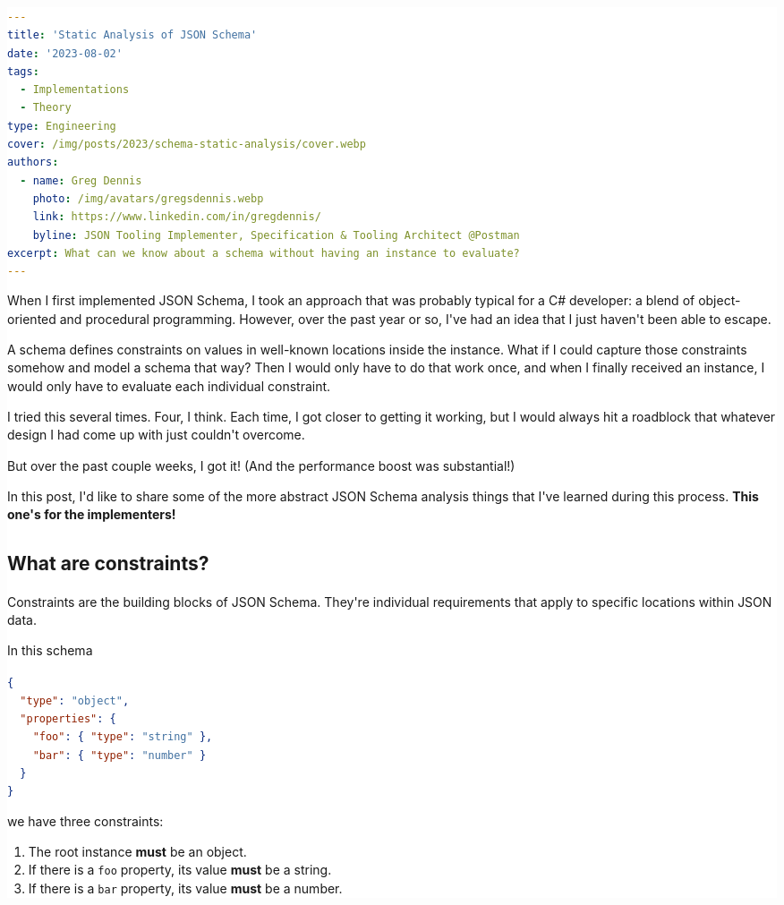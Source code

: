 ```yaml
---
title: 'Static Analysis of JSON Schema'
date: '2023-08-02'
tags:
  - Implementations
  - Theory
type: Engineering
cover: /img/posts/2023/schema-static-analysis/cover.webp
authors:
  - name: Greg Dennis
    photo: /img/avatars/gregsdennis.webp
    link: https://www.linkedin.com/in/gregdennis/
    byline: JSON Tooling Implementer, Specification & Tooling Architect @Postman
excerpt: What can we know about a schema without having an instance to evaluate?
---
```


When I first implemented JSON Schema, I took an approach that was probably typical for a C# developer: a blend of object-oriented and procedural programming. However, over the past year or so, I've had an idea that I just haven't been able to escape.

A schema defines constraints on values in well-known locations inside the instance. What if I could capture those constraints somehow and model a schema that way? Then I would only have to do that work once, and when I finally received an instance, I would only have to evaluate each individual constraint.

I tried this several times. Four, I think. Each time, I got closer to getting it working, but I would always hit a roadblock that whatever design I had come up with just couldn't overcome.

But over the past couple weeks, I got it! (And the performance boost was substantial!)

In this post, I'd like to share some of the more abstract JSON Schema analysis things that I've learned during this process. **This one's for the implementers!**

## What are constraints?

Constraints are the building blocks of JSON Schema. They're individual requirements that apply to specific locations within JSON data.

In this schema

```json
{
  "type": "object",
  "properties": {
    "foo": { "type": "string" },
    "bar": { "type": "number" }
  }
}
```

we have three constraints:

1. The root instance **must** be an object.
2. If there is a `foo` property, its value **must** be a string.
3. If there is a `bar` property, its value **must** be a number.
